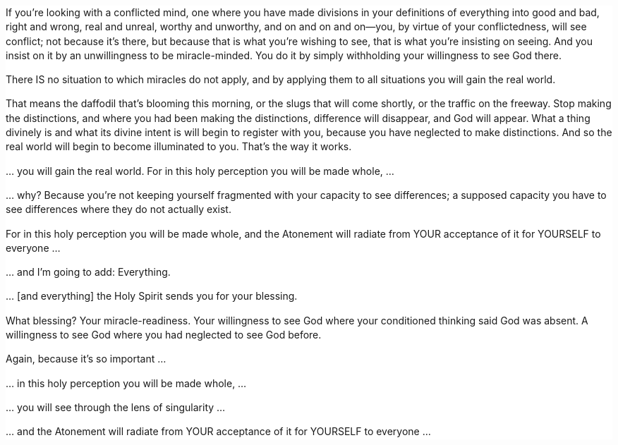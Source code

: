 If you&rsquo;re looking with a conflicted mind, one where you have made
divisions in your definitions of everything into good and bad, right and
wrong, real and unreal, worthy and unworthy, and on and on and
on&mdash;you, by virtue of your conflictedness, will see conflict; not
because it&rsquo;s there, but because that is what you&rsquo;re wishing
to see, that is what you&rsquo;re insisting on seeing. And you insist on
it by an unwillingness to be miracle-minded. You do it by simply
withholding your willingness to see God there.

<div markdown="1" class="well book">
There IS no situation to which miracles do not apply, and by applying
them to all situations you will gain the real world.
</div>

That means the daffodil that&rsquo;s blooming this morning, or the slugs
that will come shortly, or the traffic on the freeway. Stop making the
distinctions, and where you had been making the distinctions, difference
will disappear, and God will appear. What a thing divinely is and what
its divine intent is will begin to register with you, because you have
neglected to make distinctions. And so the real world will begin to
become illuminated to you. That&rsquo;s the way it works.

<div markdown="1" class="well book">
&hellip; you will gain the real world. For in this holy perception you
will be made whole, &hellip;
</div>

&hellip; why? Because you&rsquo;re not keeping yourself fragmented with your
capacity to see differences; a supposed capacity you have to see
differences where they do not actually exist.

<div markdown="1" class="well book">
For in this holy perception you will be made whole, and the Atonement
will radiate from YOUR acceptance of it for YOURSELF to everyone &hellip;
</div>

&hellip; and I&rsquo;m going to add: Everything.

<div markdown="1" class="well book">
&hellip; [and everything] the Holy Spirit sends you for your blessing.
</div>

What blessing? Your miracle-readiness. Your willingness to see God where
your conditioned thinking said God was absent. A willingness to see God
where you had neglected to see God before.

Again, because it&rsquo;s so important &hellip;

<div markdown="1" class="well book">
&hellip; in this holy perception you will be made whole, &hellip;
</div>

&hellip; you will see through the lens of singularity &hellip;

<div markdown="1" class="well book">
&hellip; and the Atonement will radiate from YOUR acceptance of it for
YOURSELF to everyone &hellip;
</div>


[^1]: Chapter 11 THE GUIDE FOR MIRACLES \